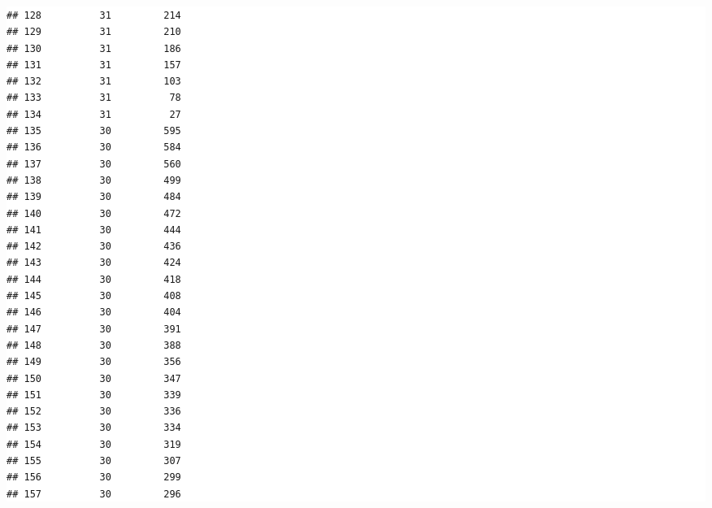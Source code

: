     ## 128          31         214
    ## 129          31         210
    ## 130          31         186
    ## 131          31         157
    ## 132          31         103
    ## 133          31          78
    ## 134          31          27
    ## 135          30         595
    ## 136          30         584
    ## 137          30         560
    ## 138          30         499
    ## 139          30         484
    ## 140          30         472
    ## 141          30         444
    ## 142          30         436
    ## 143          30         424
    ## 144          30         418
    ## 145          30         408
    ## 146          30         404
    ## 147          30         391
    ## 148          30         388
    ## 149          30         356
    ## 150          30         347
    ## 151          30         339
    ## 152          30         336
    ## 153          30         334
    ## 154          30         319
    ## 155          30         307
    ## 156          30         299
    ## 157          30         296